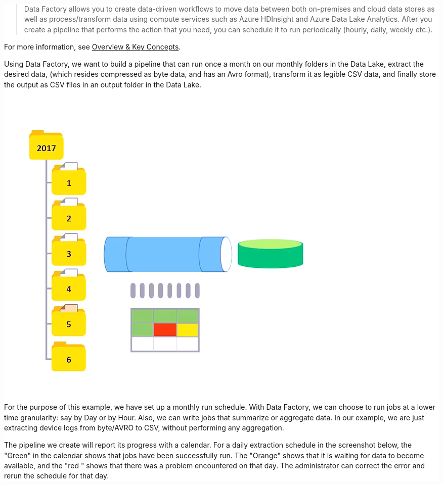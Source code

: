 > Data Factory allows you to create data-driven workflows to move data between both on-premises and cloud data stores as well as process/transform data using compute services such as Azure HDInsight and Azure Data Lake Analytics. After you create a pipeline that performs the action that you need, you can schedule it to run periodically (hourly, daily, weekly etc.).

For more information, see [Overview & Key Concepts](https://docs.microsoft.com/en-us/azure/data-factory/v1/data-factory-introduction).

Using Data Factory, we want to build a pipeline that can run once a month on our monthly  folders in the Data Lake, extract the desired data, (which resides compressed as byte data, and has an Avro format),  transform it as legible CSV data, and finally store the output as CSV files in an output folder in the Data Lake.

![Scheduling](/assets/adf_1.PNG)

For the purpose of this example, we have set up a monthly run schedule. With Data Factory, we can choose to run jobs at a lower time granularity: say by Day or  by Hour. Also, we can write jobs that summarize or aggregate data. In our example, we are just extracting device logs from byte/AVRO to CSV, without performing any aggregation.

The pipeline we create will report its progress with a calendar. For a daily extraction schedule in the screenshot below, the "Green" in the calendar shows that jobs have been successfully run. The "Orange" shows that it is waiting for data to become available, and the "red " shows that there was a problem encountered on that day. The administrator can correct the error and rerun the schedule for that day.
